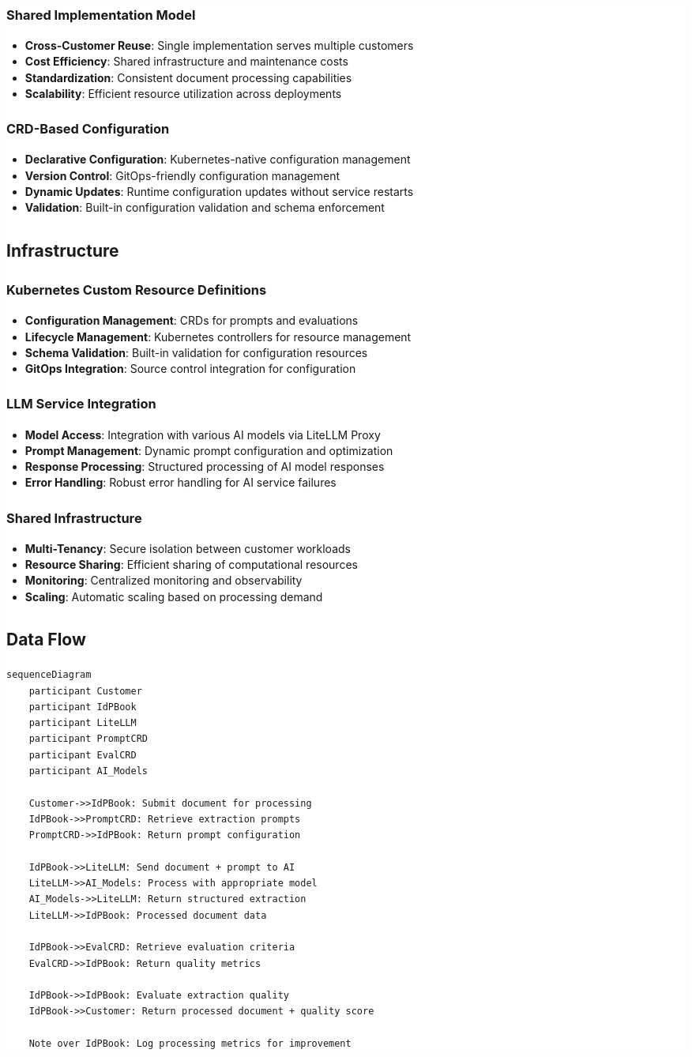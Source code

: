 ### Shared Implementation Model
- **Cross-Customer Reuse**: Single implementation serves multiple customers
- **Cost Efficiency**: Shared infrastructure and maintenance costs
- **Standardization**: Consistent document processing capabilities
- **Scalability**: Efficient resource utilization across deployments

### CRD-Based Configuration
- **Declarative Configuration**: Kubernetes-native configuration management
- **Version Control**: GitOps-friendly configuration management
- **Dynamic Updates**: Runtime configuration updates without service restarts
- **Validation**: Built-in configuration validation and schema enforcement

## Infrastructure

### Kubernetes Custom Resource Definitions
- **Configuration Management**: CRDs for prompts and evaluations
- **Lifecycle Management**: Kubernetes controllers for resource management
- **Schema Validation**: Built-in validation for configuration resources
- **GitOps Integration**: Source control integration for configuration

### LLM Service Integration
- **Model Access**: Integration with various AI models via LiteLLM Proxy
- **Prompt Management**: Dynamic prompt configuration and optimization
- **Response Processing**: Structured processing of AI model responses
- **Error Handling**: Robust error handling for AI service failures

### Shared Infrastructure
- **Multi-Tenancy**: Secure isolation between customer workloads
- **Resource Sharing**: Efficient sharing of computational resources
- **Monitoring**: Centralized monitoring and observability
- **Scaling**: Automatic scaling based on processing demand

## Data Flow

```mermaid
sequenceDiagram
    participant Customer
    participant IdPBook
    participant LiteLLM
    participant PromptCRD
    participant EvalCRD
    participant AI_Models

    Customer->>IdPBook: Submit document for processing
    IdPBook->>PromptCRD: Retrieve extraction prompts
    PromptCRD->>IdPBook: Return prompt configuration
    
    IdPBook->>LiteLLM: Send document + prompt to AI
    LiteLLM->>AI_Models: Process with appropriate model
    AI_Models->>LiteLLM: Return structured extraction
    LiteLLM->>IdPBook: Processed document data
    
    IdPBook->>EvalCRD: Retrieve evaluation criteria
    EvalCRD->>IdPBook: Return quality metrics
    
    IdPBook->>IdPBook: Evaluate extraction quality
    IdPBook->>Customer: Return processed document + quality score
    
    Note over IdPBook: Log processing metrics for improvement
```
